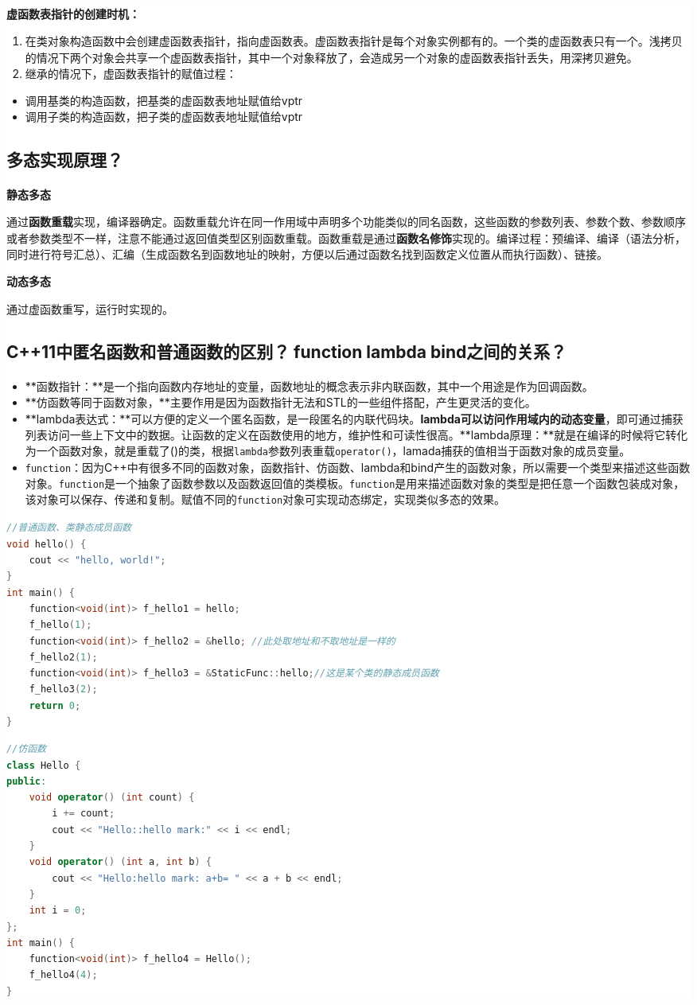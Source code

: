 **虚函数表指针的创建时机：**

1. 在类对象构造函数中会创建虚函数表指针，指向虚函数表。虚函数表指针是每个对象实例都有的。一个类的虚函数表只有一个。浅拷贝的情况下两个对象会共享一个虚函数表指针，其中一个对象释放了，会造成另一个对象的虚函数表指针丢失，用深拷贝避免。
2. 继承的情况下，虚函数表指针的赋值过程：

- 调用基类的构造函数，把基类的虚函数表地址赋值给vptr
- 调用子类的构造函数，把子类的虚函数表地址赋值给vptr

## 多态实现原理？

**静态多态**

通过**函数重载**实现，编译器确定。函数重载允许在同一作用域中声明多个功能类似的同名函数，这些函数的参数列表、参数个数、参数顺序或者参数类型不一样，注意不能通过返回值类型区别函数重载。函数重载是通过**函数名修饰**实现的。编译过程：预编译、编译（语法分析，同时进行符号汇总）、汇编（生成函数名到函数地址的映射，方便以后通过函数名找到函数定义位置从而执行函数）、链接。

**动态多态**

通过虚函数重写，运行时实现的。

## C++11中匿名函数和普通函数的区别？ function lambda bind之间的关系？

- **函数指针：**是一个指向函数内存地址的变量，函数地址的概念表示非内联函数，其中一个用途是作为回调函数。
- **仿函数等同于函数对象，**主要作用是因为函数指针无法和STL的一些组件搭配，产生更灵活的变化。
- **lambda表达式：**可以方便的定义一个匿名函数，是一段匿名的内联代码块。**lambda可以访问作用域内的动态变量**，即可通过捕获列表访问一些上下文中的数据。让函数的定义在函数使用的地方，维护性和可读性很高。**lambda原理：**就是在编译的时候将它转化为一个函数对象，就是重载了()的类，根据`lambda`参数列表重载`operator()`，lamada捕获的值相当于函数对象的成员变量。
- `function`：因为C++中有很多不同的函数对象，函数指针、仿函数、lambda和bind产生的函数对象，所以需要一个类型来描述这些函数对象。`function`是一个抽象了函数参数以及函数返回值的类模板。`function`是用来描述函数对象的类型是把任意一个函数包装成对象，该对象可以保存、传递和复制。赋值不同的`function`对象可实现动态绑定，实现类似多态的效果。

```c++
//普通函数、类静态成员函数
void hello() {
    cout << "hello, world!";
}
int main() {
    function<void(int)> f_hello1 = hello;
  	f_hello(1);
    function<void(int)> f_hello2 = &hello; //此处取地址和不取地址是一样的
    f_hello2(1);
    function<void(int)> f_hello3 = &StaticFunc::hello;//这是某个类的静态成员函数
    f_hello3(2);
	return 0;
}
```

```c++
//仿函数
class Hello {
public:
    void operator() (int count) {
        i += count;
        cout << "Hello::hello mark:" << i << endl;
    }
    void operator() (int a, int b) {
        cout << "Hello:hello mark: a+b= " << a + b << endl;
    }
    int i = 0;
};
int main() {
    function<void(int)> f_hello4 = Hello();
    f_hello4(4);
}
```
